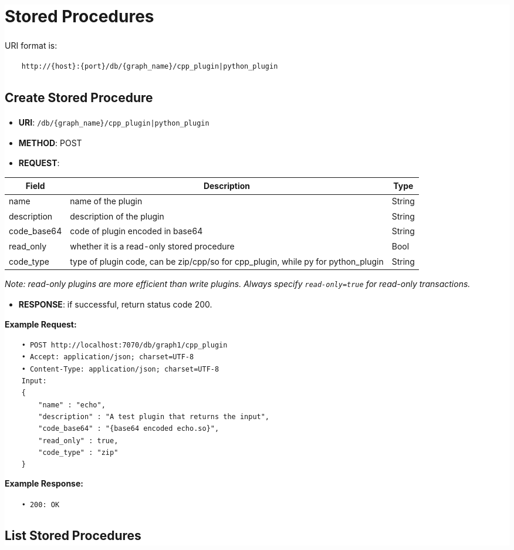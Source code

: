 # Stored Procedures

URI format is:

```
    http://{host}:{port}/db/{graph_name}/cpp_plugin|python_plugin
```

## Create Stored Procedure

- **URI**: `/db/{graph_name}/cpp_plugin|python_plugin`

- **METHOD**: POST

- **REQUEST**:

| Field       | Description                                                                       | Type   |
| ----------- | --------------------------------------------------------------------------------- | ------ |
| name        | name of the plugin                                                                | String |
| description | description of the plugin                                                         | String |
| code_base64 | code of plugin encoded in base64                                                  | String |
| read_only   | whether it is a read-only stored procedure                                        | Bool   |
| code_type   | type of plugin code, can be zip/cpp/so for cpp_plugin, while py for python_plugin | String |

_Note: read-only plugins are more efficient than write plugins. Always specify `read-only=true` for read-only transactions._

- **RESPONSE**: if successful, return status code 200.

**Example Request:**

```
    • POST http://localhost:7070/db/graph1/cpp_plugin
    • Accept: application/json; charset=UTF-8
    • Content-Type: application/json; charset=UTF-8
    Input:
    {
        "name" : "echo",
        "description" : "A test plugin that returns the input",
        "code_base64" : "{base64 encoded echo.so}",
        "read_only" : true,
        "code_type" : "zip"
    }
```

**Example Response:**

```
    • 200: OK
```

## List Stored Procedures
